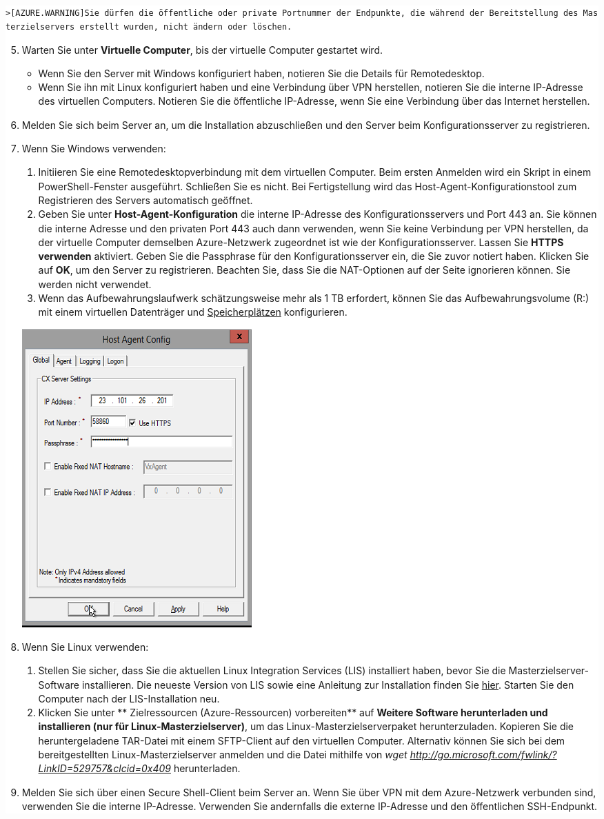     >[AZURE.WARNING]Sie dürfen die öffentliche oder private Portnummer der Endpunkte, die während der Bereitstellung des Masterzielservers erstellt wurden, nicht ändern oder löschen.

5. Warten Sie unter **Virtuelle Computer**, bis der virtuelle Computer gestartet wird.

	- Wenn Sie den Server mit Windows konfiguriert haben, notieren Sie die Details für Remotedesktop.
	- Wenn Sie ihn mit Linux konfiguriert haben und eine Verbindung über VPN herstellen, notieren Sie die interne IP-Adresse des virtuellen Computers. Notieren Sie die öffentliche IP-Adresse, wenn Sie eine Verbindung über das Internet herstellen.

6.  Melden Sie sich beim Server an, um die Installation abzuschließen und den Server beim Konfigurationsserver zu registrieren.
7.  Wenn Sie Windows verwenden:

	1. Initiieren Sie eine Remotedesktopverbindung mit dem virtuellen Computer. Beim ersten Anmelden wird ein Skript in einem PowerShell-Fenster ausgeführt. Schließen Sie es nicht. Bei Fertigstellung wird das Host-Agent-Konfigurationstool zum Registrieren des Servers automatisch geöffnet.
	2. Geben Sie unter **Host-Agent-Konfiguration** die interne IP-Adresse des Konfigurationsservers und Port 443 an. Sie können die interne Adresse und den privaten Port 443 auch dann verwenden, wenn Sie keine Verbindung per VPN herstellen, da der virtuelle Computer demselben Azure-Netzwerk zugeordnet ist wie der Konfigurationsserver. Lassen Sie **HTTPS verwenden** aktiviert. Geben Sie die Passphrase für den Konfigurationsserver ein, die Sie zuvor notiert haben. Klicken Sie auf **OK**, um den Server zu registrieren. Beachten Sie, dass Sie die NAT-Optionen auf der Seite ignorieren können. Sie werden nicht verwendet.
	3. Wenn das Aufbewahrungslaufwerk schätzungsweise mehr als 1 TB erfordert, können Sie das Aufbewahrungsvolume (R:) mit einem virtuellen Datenträger und [Speicherplätzen](http://blogs.technet.com/b/askpfeplat/archive/2013/10/21/storage-spaces-how-to-configure-storage-tiers-with-windows-server-2012-r2.aspx) konfigurieren.
	
	![Windows-Masterzielserver](./media/site-recovery-vmware-to-azure-classic-legacy/target-register.png)

8. Wenn Sie Linux verwenden:
	1. Stellen Sie sicher, dass Sie die aktuellen Linux Integration Services (LIS) installiert haben, bevor Sie die Masterzielserver-Software installieren. Die neueste Version von LIS sowie eine Anleitung zur Installation finden Sie [hier](https://www.microsoft.com/download/details.aspx?id=46842). Starten Sie den Computer nach der LIS-Installation neu.
	2. Klicken Sie unter ** Zielressourcen (Azure-Ressourcen) vorbereiten** auf **Weitere Software herunterladen und installieren (nur für Linux-Masterzielserver)**, um das Linux-Masterzielserverpaket herunterzuladen. Kopieren Sie die heruntergeladene TAR-Datei mit einem SFTP-Client auf den virtuellen Computer. Alternativ können Sie sich bei dem bereitgestellten Linux-Masterzielserver anmelden und die Datei mithilfe von *wget http://go.microsoft.com/fwlink/?LinkID=529757&clcid=0x409* herunterladen.
2. Melden Sie sich über einen Secure Shell-Client beim Server an. Wenn Sie über VPN mit dem Azure-Netzwerk verbunden sind, verwenden Sie die interne IP-Adresse. Verwenden Sie andernfalls die externe IP-Adresse und den öffentlichen SSH-Endpunkt.